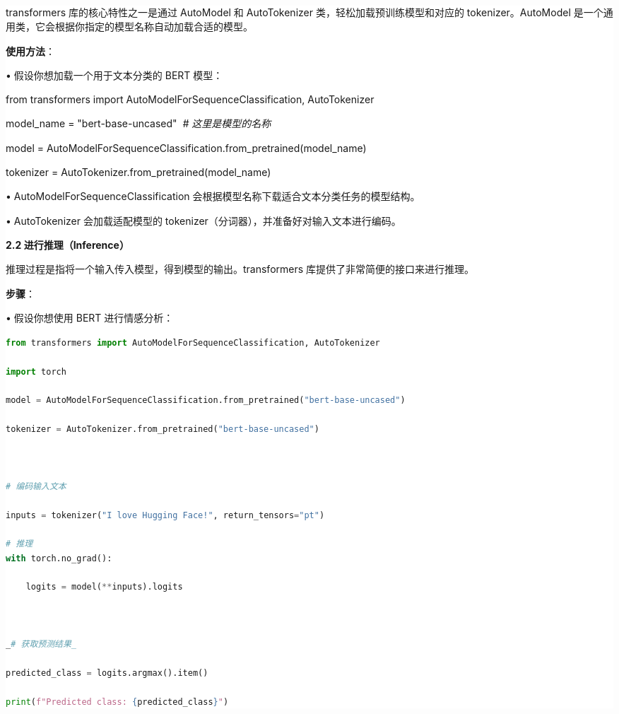 transformers 库的核心特性之一是通过 AutoModel 和 AutoTokenizer 类，轻松加载预训练模型和对应的 tokenizer。AutoModel 是一个通用类，它会根据你指定的模型名称自动加载合适的模型。

**使用方法**：

• 假设你想加载一个用于文本分类的 BERT 模型：

  

from transformers import AutoModelForSequenceClassification, AutoTokenizer

  

model_name = "bert-base-uncased"  _# 这里是模型的名称_

model = AutoModelForSequenceClassification.from_pretrained(model_name)

tokenizer = AutoTokenizer.from_pretrained(model_name)

  

• AutoModelForSequenceClassification 会根据模型名称下载适合文本分类任务的模型结构。

• AutoTokenizer 会加载适配模型的 tokenizer（分词器），并准备好对输入文本进行编码。

  

**2.2 进行推理（Inference）**

  

推理过程是指将一个输入传入模型，得到模型的输出。transformers 库提供了非常简便的接口来进行推理。

  

**步骤**：

• 假设你想使用 BERT 进行情感分析：

  
```python
from transformers import AutoModelForSequenceClassification, AutoTokenizer

import torch

model = AutoModelForSequenceClassification.from_pretrained("bert-base-uncased")

tokenizer = AutoTokenizer.from_pretrained("bert-base-uncased")

  

# 编码输入文本

inputs = tokenizer("I love Hugging Face!", return_tensors="pt")

# 推理
with torch.no_grad():

    logits = model(**inputs).logits

  

_# 获取预测结果_

predicted_class = logits.argmax().item()

print(f"Predicted class: {predicted_class}")
```
  